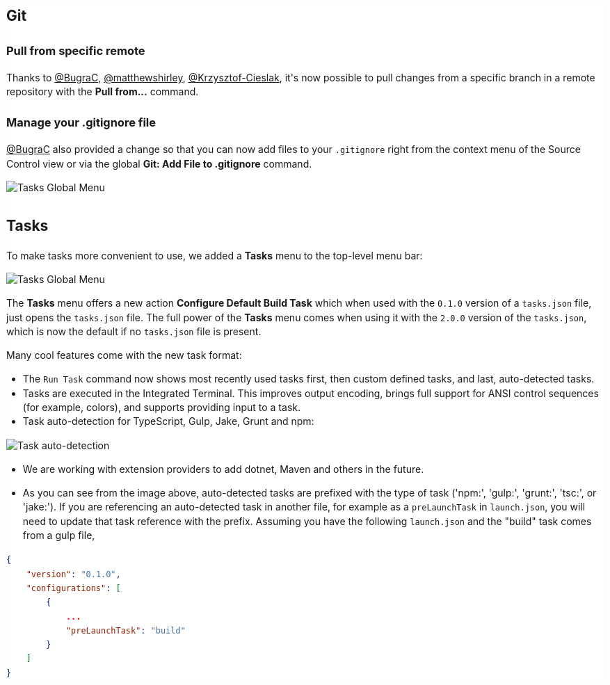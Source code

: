 ## Git

### Pull from specific remote

Thanks to [@BugraC](HTTPS://github.com/BugraC), [@matthewshirley](HTTPS://github.com/matthewshirley), [@Krzysztof-Cieslak](HTTPS://github.com/Krzysztof-Cieslak), it's now possible to pull changes from a specific branch in a remote repository with the **Pull from...** command.

### Manage your .gitignore file

[@BugraC](HTTPS://github.com/BugraC) also provided a change so that you can now add files to your `.gitignore` right from the context menu of the Source Control view or via the global **Git: Add File to .gitignore** command.

![Tasks Global Menu](images/1_14/gitignore.gif)

## Tasks

To make tasks more convenient to use, we added a **Tasks** menu to the top-level menu bar:

![Tasks Global Menu](images/1_14/tasks-global-menu.png)

The **Tasks** menu offers a new action **Configure Default Build Task** which when used with the `0.1.0` version of a `tasks.json` file, just opens the `tasks.json` file. The full power of the **Tasks** menu comes when using it with the `2.0.0` version of the `tasks.json`, which is now the default if no `tasks.json` file is present.

Many cool features come with the new task format:

* The `Run Task` command now shows most recently used tasks first, then custom defined tasks, and last, auto-detected tasks.
* Tasks are executed in the Integrated Terminal. This improves output encoding, brings full support for ANSI control sequences (for example, colors), and supports providing input to a task.
* Task auto-detection for TypeScript, Gulp, Jake, Grunt and npm:

![Task auto-detection](images/1_14/tasks-auto-detection.png)

* We are working with extension providers to add dotnet, Maven and others in the future.

*  As you can see from the image above, auto-detected tasks are prefixed with the type of task ('npm:', 'gulp:', 'grunt:', 'tsc:', or 'jake:'). If you are referencing an auto-detected task in another file, for example as a `preLaunchTask` in `launch.json`, you will need to update that task reference with the prefix. Assuming you have the following `launch.json` and the "build" task comes from a gulp file,

```json
{
    "version": "0.1.0",
    "configurations": [
        {
            ...
            "preLaunchTask": "build"
        }
    ]
}
```
